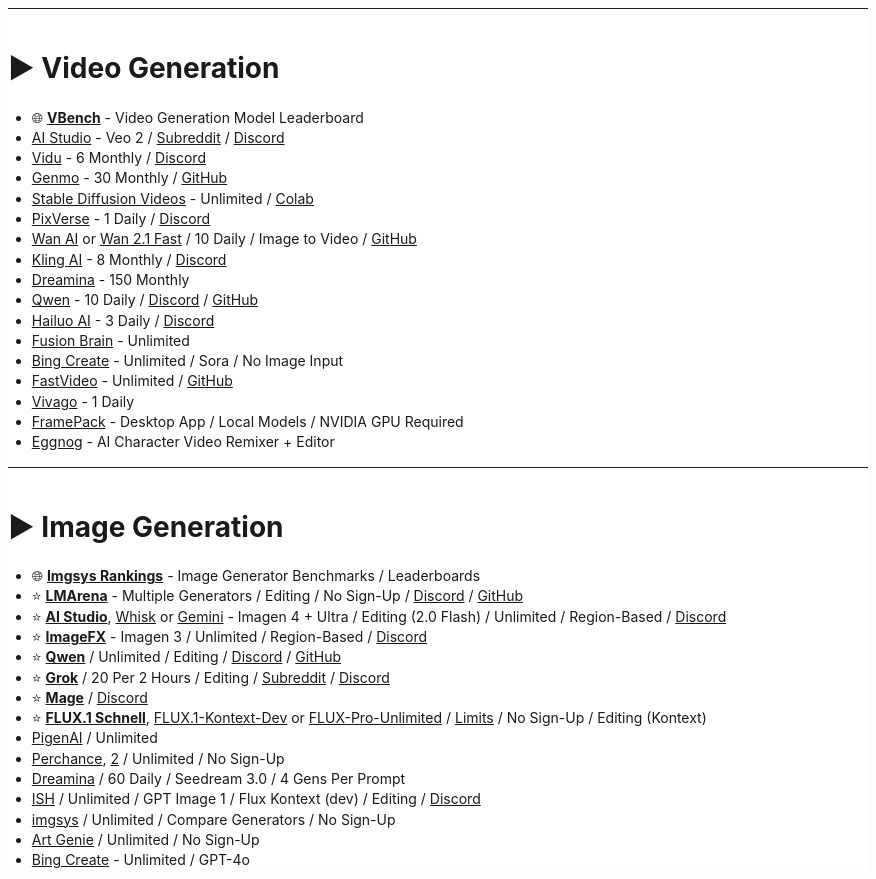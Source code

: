 ***

# ► Video Generation

* 🌐 **[VBench](https://huggingface.co/spaces/Vchitect/VBench_Leaderboard)** - Video Generation Model Leaderboard
* [AI Studio](https://aistudio.google.com/generate-video) - Veo 2 / [Subreddit](https://www.reddit.com/r/Bard/) / [Discord](https://discord.com/invite/gemini)
* [Vidu](https://www.vidu.studio/) - 6 Monthly / [Discord](https://discord.gg/3pDU8fmQ8Y)
* [Genmo](https://www.genmo.ai/) - 30 Monthly / [GitHub](https://github.com/genmoai/mochi)
* [Stable Diffusion Videos](https://github.com/nateraw/stable-diffusion-videos) - Unlimited / [Colab](https://colab.research.google.com/github/nateraw/stable-diffusion-videos/blob/main/stable_diffusion_videos.ipynb)
* [PixVerse](https://pixverse.ai/) - 1 Daily / [Discord](https://discord.com/invite/MXHErdJHMg)
* [Wan AI](https://wan.video/) or [⁠Wan 2.1 Fast](https://huggingface.co/spaces/multimodalart/wan2-1-fast) / 10 Daily / Image to Video / [GitHub](https://github.com/Wan-Video/Wan2.1)
* [Kling AI](https://klingai.com/) - 8 Monthly / [Discord](https://discord.com/invite/8tj8YjSzKr)
* [Dreamina](https://dreamina.capcut.com/ai-tool/home) - 150 Monthly
* [Qwen](https://chat.qwen.ai/) - 10 Daily / [Discord](https://discord.com/invite/CV4E9rpNSD) / [GitHub](https://github.com/QwenLM)
* [Hailuo AI](https://hailuoai.video/) - 3 Daily / [Discord](https://discord.com/invite/hvvt8hAye6)
* [Fusion Brain](https://fusionbrain.ai/en/) - Unlimited
* [Bing Create](https://www.bing.com/images/create) - Unlimited / Sora / No Image Input
* [⁠FastVideo](https://fastwan.fastvideo.org/) - Unlimited / [GitHub](https://github.com/hao-ai-lab/FastVideo/)
* [Vivago](https://vivago.ai/) - 1 Daily
* [FramePack](https://github.com/colinurbs/FramePack-Studio) - Desktop App / Local Models / NVIDIA GPU Required
* [Eggnog](https://www.eggnog.ai/) - AI Character Video Remixer + Editor

***

# ► Image Generation

* 🌐 **[⁠Imgsys Rankings](https://imgsys.org/rankings)** - Image Generator Benchmarks / Leaderboards
* ⭐ **[LMArena](https://lmarena.ai/?mode=direct&chat-modality=image)** - Multiple Generators / Editing / No Sign-Up / [Discord](https://discord.com/invite/lmarena) / [GitHub](https://github.com/lm-sys/FastChat)
* ⭐ **[AI Studio](https://aistudio.google.com/generate-image)**, [Whisk](https://labs.google/fx/en/tools/whisk) or [Gemini](https://gemini.google.com/) - Imagen 4 + Ultra / Editing (2.0 Flash) / Unlimited / Region-Based / [Discord](https://discord.com/invite/gemini)
* ⭐ **[ImageFX](https://labs.google/fx/tools/image-fx)** - Imagen 3 / Unlimited / Region-Based / [Discord](https://discord.com/invite/googlelabs)
* ⭐ **[Qwen](https://chat.qwen.ai/)** / Unlimited / Editing / [Discord](https://discord.com/invite/CV4E9rpNSD) / [GitHub](https://github.com/QwenLM)
* ⭐ **[Grok](https://grok.com/)** / 20 Per 2 Hours / Editing / [Subreddit](https://www.reddit.com/r/grok/) / [Discord](https://discord.com/invite/kqCc86jM55)
* ⭐ **[Mage](https://www.mage.space/)** / [Discord](https://discord.com/invite/GT9bPgxyFP)
* ⭐ **[FLUX.1 Schnell](https://huggingface.co/spaces/black-forest-labs/FLUX.1-schnell)**, [⁠FLUX.1-Kontext-Dev](https://huggingface.co/spaces/black-forest-labs/FLUX.1-Kontext-Dev) or [FLUX-Pro-Unlimited](https://huggingface.co/spaces/NihalGazi/FLUX-Pro-Unlimited) / [Limits](https://github.com/fmhy/FMHY/wiki/FMHY%E2%80%90Notes.md#hugging-face-warning) / No Sign-Up / Editing (Kontext)
* [⁠PigenAI](https://pigenai.onrender.com/) / Unlimited
* [Perchance](https://perchance.org/ai-text-to-image-generator), [2](https://perchance.org/ai-photo-generator) / Unlimited / No Sign-Up
* [Dreamina](https://dreamina.capcut.com/ai-tool/home) / 60 Daily / Seedream 3.0 / 4 Gens Per Prompt
* [⁠ISH](https://ish.junioralive.in/) / Unlimited / GPT Image 1 / Flux Kontext (dev) / Editing / [Discord](https://discord.gg/cwDTVKyKJz)
* [imgsys](https://imgsys.org/) / Unlimited / Compare Generators / No Sign-Up
* [Art Genie](https://artgenie.pages.dev/) / Unlimited / No Sign-Up
* [Bing Create](https://www.bing.com/images/create) - Unlimited / GPT-4o